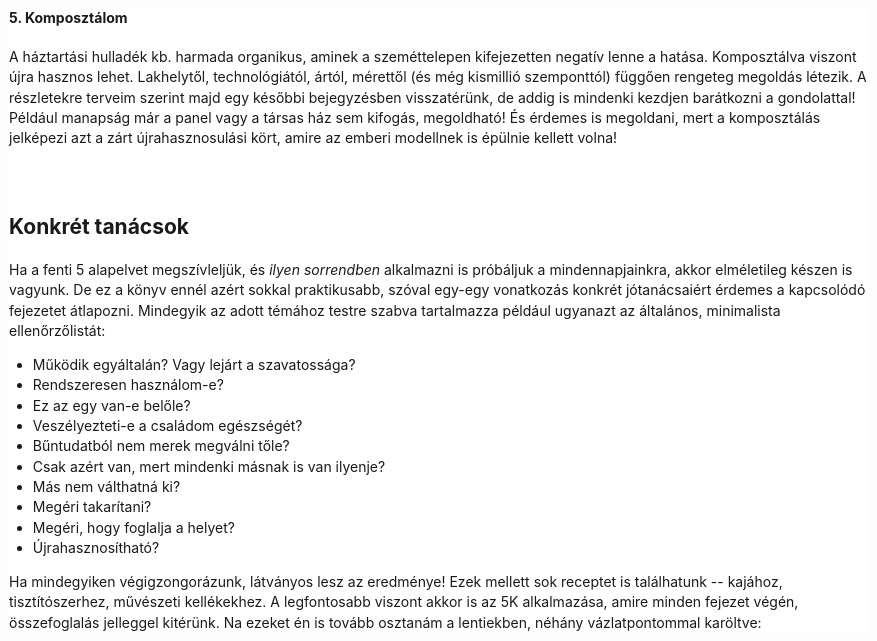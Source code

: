 

#### 5. **K**omposztálom

A háztartási hulladék kb. harmada organikus, aminek a szeméttelepen kifejezetten negatív lenne a hatása.
Komposztálva viszont újra hasznos lehet.
Lakhelytől, technológiától, ártól, mérettől (és még kismillió szemponttól) függően rengeteg megoldás létezik.
A részletekre terveim szerint majd egy későbbi bejegyzésben visszatérünk, de addig is mindenki kezdjen barátkozni a gondolattal!
Például manapság már a panel vagy a társas ház sem kifogás, megoldható!
És érdemes is megoldani, mert a komposztálás jelképezi azt a zárt újrahasznosulási kört, amire az emberi modellnek is épülnie kellett volna!

<br />


























## Konkrét tanácsok

Ha a fenti 5 alapelvet megszívleljük, és _ilyen sorrendben_ alkalmazni is próbáljuk a mindennapjainkra, akkor elméletileg készen is vagyunk.
De ez a könyv ennél azért sokkal praktikusabb, szóval egy-egy vonatkozás konkrét jótanácsaiért érdemes a kapcsolódó fejezetet átlapozni.
Mindegyik az adott témához testre szabva tartalmazza például ugyanazt az általános, minimalista ellenőrzőlistát:

- Működik egyáltalán? Vagy lejárt a szavatossága?
- Rendszeresen használom-e?
- Ez az egy van-e belőle?
- Veszélyezteti-e a családom egészségét?
- Bűntudatból nem merek megválni tőle?
- Csak azért van, mert mindenki másnak is van ilyenje?
- Más nem válthatná ki?
- Megéri takarítani?
- Megéri, hogy foglalja a helyet?
- Újrahasznosítható?

Ha mindegyiken végigzongorázunk, látványos lesz az eredménye!
Ezek mellett sok receptet is találhatunk -- kajához, tisztítószerhez, művészeti kellékekhez.
A legfontosabb viszont akkor is az 5K alkalmazása, amire minden fejezet végén, összefoglalás jelleggel kitérünk.
Na ezeket én is tovább osztanám a lentiekben, néhány vázlatpontommal karöltve:
